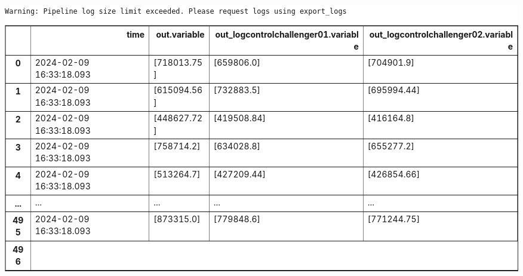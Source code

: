     Warning: Pipeline log size limit exceeded. Please request logs using export_logs

<table border="1" class="dataframe">
  <thead>
    <tr style="text-align: right;">
      <th></th>
      <th>time</th>
      <th>out.variable</th>
      <th>out_logcontrolchallenger01.variable</th>
      <th>out_logcontrolchallenger02.variable</th>
    </tr>
  </thead>
  <tbody>
    <tr>
      <th>0</th>
      <td>2024-02-09 16:33:18.093</td>
      <td>[718013.75]</td>
      <td>[659806.0]</td>
      <td>[704901.9]</td>
    </tr>
    <tr>
      <th>1</th>
      <td>2024-02-09 16:33:18.093</td>
      <td>[615094.56]</td>
      <td>[732883.5]</td>
      <td>[695994.44]</td>
    </tr>
    <tr>
      <th>2</th>
      <td>2024-02-09 16:33:18.093</td>
      <td>[448627.72]</td>
      <td>[419508.84]</td>
      <td>[416164.8]</td>
    </tr>
    <tr>
      <th>3</th>
      <td>2024-02-09 16:33:18.093</td>
      <td>[758714.2]</td>
      <td>[634028.8]</td>
      <td>[655277.2]</td>
    </tr>
    <tr>
      <th>4</th>
      <td>2024-02-09 16:33:18.093</td>
      <td>[513264.7]</td>
      <td>[427209.44]</td>
      <td>[426854.66]</td>
    </tr>
    <tr>
      <th>...</th>
      <td>...</td>
      <td>...</td>
      <td>...</td>
      <td>...</td>
    </tr>
    <tr>
      <th>495</th>
      <td>2024-02-09 16:33:18.093</td>
      <td>[873315.0]</td>
      <td>[779848.6]</td>
      <td>[771244.75]</td>
    </tr>
    <tr>
      <th>496</th>